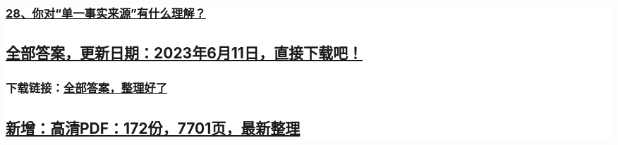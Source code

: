### [28、你对“单一事实来源”有什么理解？](https://gitee.com/souyunku/NewDevBooks/blob/master/docs/React/Reacthhhh题带答案（2021年Reacthhhh题及答案大汇总）.md#28你对“单一事实来源有什么理解)  






## [全部答案，更新日期：2023年6月11日，直接下载吧！](https://gitee.com/souyunku/DevBooks/blob/master/docs/daan.md)

### 下载链接：[全部答案，整理好了](https://gitee.com/souyunku/NewDevBooks/blob/master/docs/daan.md)




## [新增：高清PDF：172份，7701页，最新整理](https://gitee.com/souyunku/DevBooks/blob/master/docs/daan.md)
